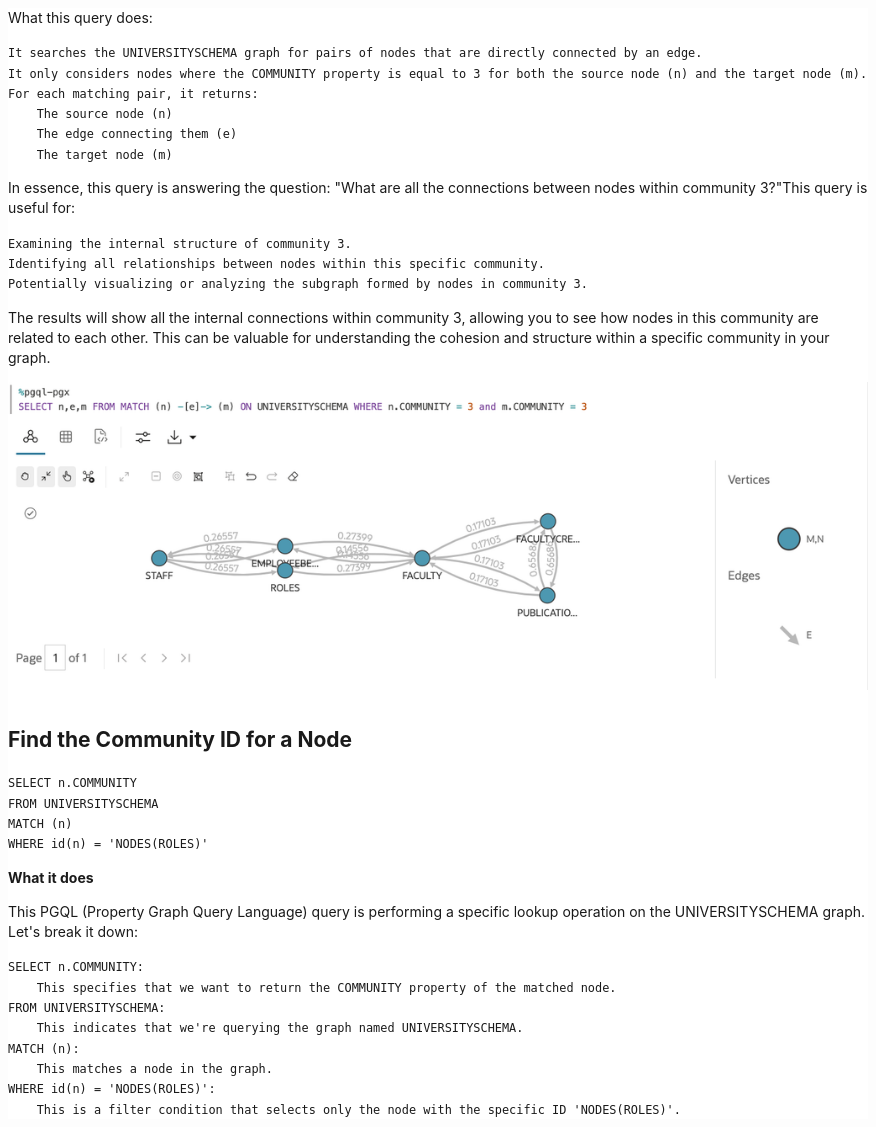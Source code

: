 What this query does:

    It searches the UNIVERSITYSCHEMA graph for pairs of nodes that are directly connected by an edge.
    It only considers nodes where the COMMUNITY property is equal to 3 for both the source node (n) and the target node (m).
    For each matching pair, it returns:
        The source node (n)
        The edge connecting them (e)
        The target node (m)

In essence, this query is answering the question: "What are all the connections between nodes within community 3?"This query is useful for:

    Examining the internal structure of community 3.
    Identifying all relationships between nodes within this specific community.
    Potentially visualizing or analyzing the subgraph formed by nodes in community 3.

The results will show all the internal connections within community 3, allowing you to see how nodes in this community are related to each other. This can be valuable for understanding the cohesion and structure within a specific community in your graph.

![Community3](../images/comm3.png)

## Find the Community ID for a Node

```
SELECT n.COMMUNITY
FROM UNIVERSITYSCHEMA
MATCH (n)
WHERE id(n) = 'NODES(ROLES)'
```

**What it does**

This PGQL (Property Graph Query Language) query is performing a specific lookup operation on the UNIVERSITYSCHEMA graph. Let's break it down:

    SELECT n.COMMUNITY:
        This specifies that we want to return the COMMUNITY property of the matched node.
    FROM UNIVERSITYSCHEMA:
        This indicates that we're querying the graph named UNIVERSITYSCHEMA.
    MATCH (n):
        This matches a node in the graph.
    WHERE id(n) = 'NODES(ROLES)':
        This is a filter condition that selects only the node with the specific ID 'NODES(ROLES)'.
